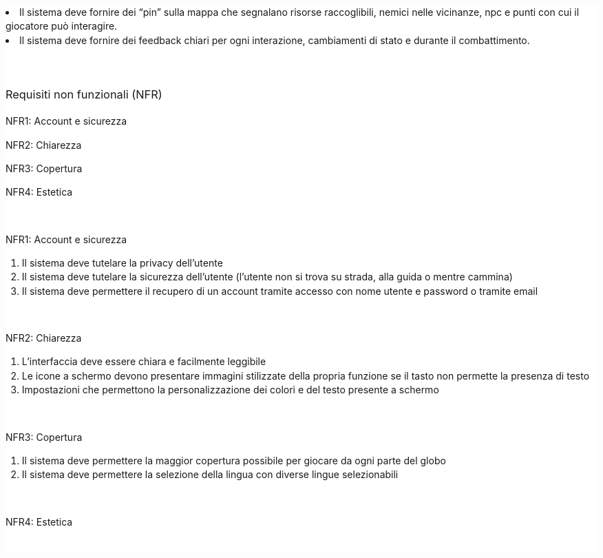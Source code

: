 <li style="font-weight: 400;"><span style="font-weight: 400;">Il sistema deve fornire dei &ldquo;pin&rdquo; sulla mappa che segnalano risorse raccoglibili, nemici nelle vicinanze, npc e punti con cui il giocatore pu&ograve; interagire.</span></li>
<li style="font-weight: 400;"><span style="font-weight: 400;">Il sistema deve fornire dei feedback chiari per ogni interazione, cambiamenti di stato e durante il combattimento.</span></li>
</ol>
<p class="demoTitle">&nbsp;</p>
<h3><span style="font-weight: 400;">Requisiti non funzionali (NFR)</span></h3>
<p><span style="font-weight: 400;">NFR1: Account e sicurezza</span></p>
<p><span style="font-weight: 400;">NFR2: Chiarezza</span></p>
<p><span style="font-weight: 400;">NFR3: Copertura</span></p>
<p><span style="font-weight: 400;">NFR4: Estetica</span></p>
<p class="demoTitle">&nbsp;</p>
<p><span style="font-weight: 400;">NFR1: Account e sicurezza</span></p>
<ol>
<li style="font-weight: 400;"><span style="font-weight: 400;">Il sistema deve tutelare la privacy dell&rsquo;utente&nbsp;</span></li>
<li style="font-weight: 400;"><span style="font-weight: 400;">Il sistema deve tutelare la sicurezza dell&rsquo;utente (l&rsquo;utente non si trova su strada, alla guida o mentre cammina)</span></li>
<li style="font-weight: 400;"><span style="font-weight: 400;">Il sistema deve permettere il recupero di un account tramite accesso con nome utente e password o tramite email</span></li>
</ol>
<p class="demoTitle">&nbsp;</p>
<p><span style="font-weight: 400;">NFR2: Chiarezza</span></p>
<ol>
<li style="font-weight: 400;"><span style="font-weight: 400;">L&rsquo;interfaccia deve essere chiara e facilmente leggibile</span></li>
<li style="font-weight: 400;"><span style="font-weight: 400;">Le icone a schermo devono presentare immagini stilizzate della propria funzione se il tasto non permette la presenza di testo</span></li>
<li style="font-weight: 400;"><span style="font-weight: 400;">Impostazioni che permettono la personalizzazione dei colori e del testo presente a schermo</span></li>
</ol>
<p class="demoTitle">&nbsp;</p>
<p><span style="font-weight: 400;">NFR3: Copertura&nbsp;</span></p>
<ol>
<li style="font-weight: 400;"><span style="font-weight: 400;">Il sistema deve permettere la maggior copertura possibile per giocare da ogni parte del globo</span></li>
<li style="font-weight: 400;"><span style="font-weight: 400;">Il sistema deve permettere la selezione della lingua con diverse lingue selezionabili</span></li>
</ol>
<p class="demoTitle">&nbsp;</p>
<p><span style="font-weight: 400;">NFR4: Estetica</span></p>
<p class="demoTitle">&nbsp;</p>
